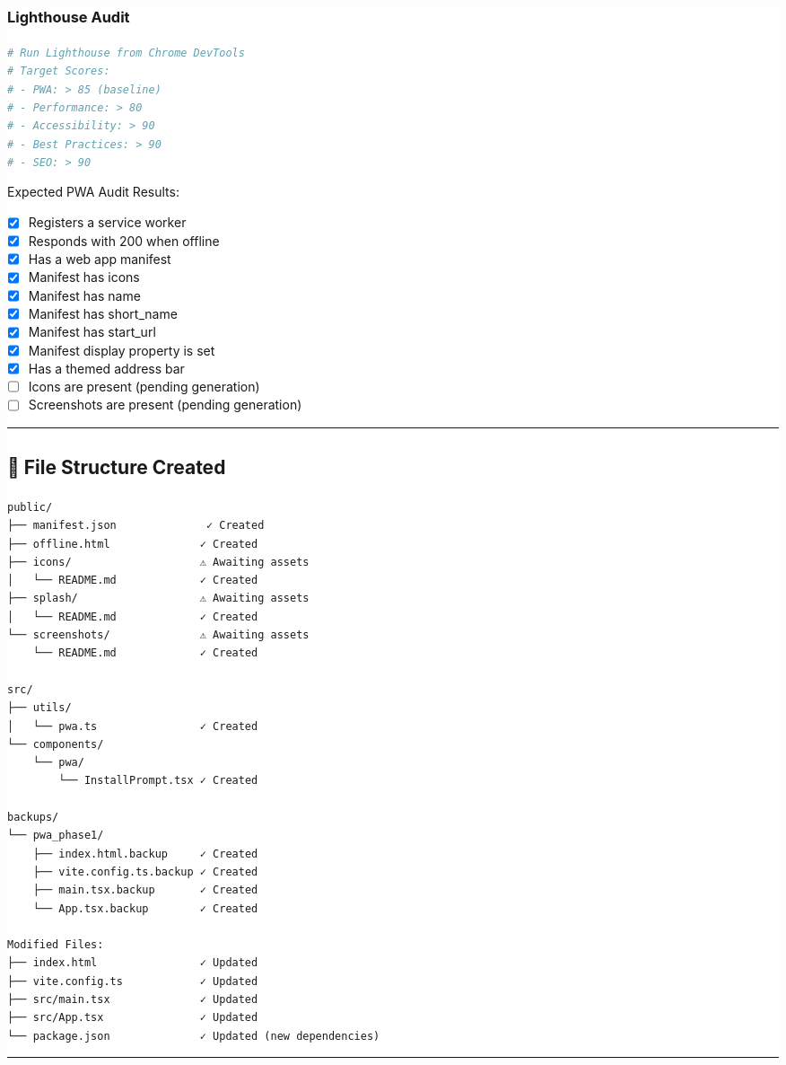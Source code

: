 ### Lighthouse Audit
```powershell
# Run Lighthouse from Chrome DevTools
# Target Scores:
# - PWA: > 85 (baseline)
# - Performance: > 80
# - Accessibility: > 90
# - Best Practices: > 90
# - SEO: > 90
```

Expected PWA Audit Results:
- [x] Registers a service worker
- [x] Responds with 200 when offline
- [x] Has a web app manifest
- [x] Manifest has icons
- [x] Manifest has name
- [x] Manifest has short_name
- [x] Manifest has start_url
- [x] Manifest display property is set
- [x] Has a themed address bar
- [ ] Icons are present (pending generation)
- [ ] Screenshots are present (pending generation)

---

## 📁 File Structure Created

```
public/
├── manifest.json              ✓ Created
├── offline.html              ✓ Created
├── icons/                    ⚠️ Awaiting assets
│   └── README.md             ✓ Created
├── splash/                   ⚠️ Awaiting assets
│   └── README.md             ✓ Created
└── screenshots/              ⚠️ Awaiting assets
    └── README.md             ✓ Created

src/
├── utils/
│   └── pwa.ts                ✓ Created
└── components/
    └── pwa/
        └── InstallPrompt.tsx ✓ Created

backups/
└── pwa_phase1/
    ├── index.html.backup     ✓ Created
    ├── vite.config.ts.backup ✓ Created
    ├── main.tsx.backup       ✓ Created
    └── App.tsx.backup        ✓ Created

Modified Files:
├── index.html                ✓ Updated
├── vite.config.ts            ✓ Updated
├── src/main.tsx              ✓ Updated
├── src/App.tsx               ✓ Updated
└── package.json              ✓ Updated (new dependencies)
```

---